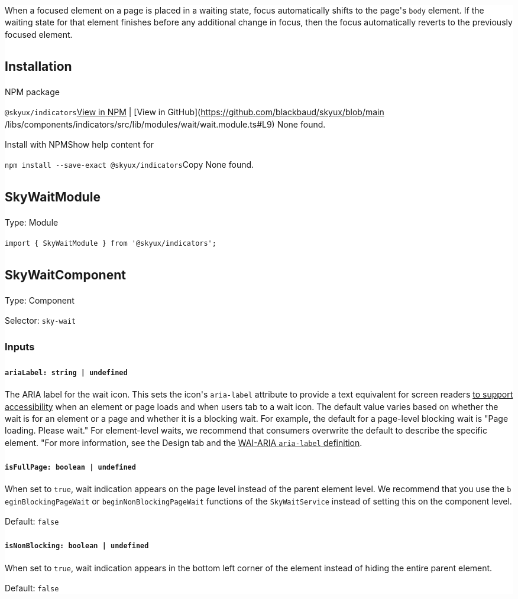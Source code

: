 When a focused element on a page is placed in a waiting state, focus automatically shifts to the page's `body` element. If the waiting state for that element finishes before any additional change in focus, then the focus automatically reverts to the previously focused element.

 Installation
-------------

NPM package

`@skyux/indicators`[View in NPM](https://www.npmjs.com/package/@skyux/indicators) | [View in GitHub](https://github.com/blackbaud/skyux/blob/main
/libs/components/indicators/src/lib/modules/wait/wait.module.ts#L9) None found.

Install with NPMShow help content for

`npm install --save-exact @skyux/indicators`Copy None found.

 SkyWaitModule
--------------

Type: Module

`import { SkyWaitModule } from '@skyux/indicators';`

 SkyWaitComponent
-----------------

Type: Component

Selector: `sky-wait`

### Inputs

#### `ariaLabel: string | undefined`

The ARIA label for the wait icon. This sets the icon's `aria-label` attribute to provide a text equivalent for screen readers [to support accessibility](/skyux/learn/accessibility.md) when an element or page loads and when users tab to a wait icon. The default value varies based on whether the wait is for an element or a page and whether it is a blocking wait. For example, the default for a page-level blocking wait is "Page loading. Please wait." For element-level waits, we recommend that consumers overwrite the default to describe the specific element. "For more information, see the Design tab and the [WAI-ARIA `aria-label` definition](https://www.w3.org/TR/wai-aria/#aria-label).

#### `isFullPage: boolean | undefined`

When set to `true`, wait indication appears on the page level instead of the parent element level. We recommend that you use the `beginBlockingPageWait` or `beginNonBlockingPageWait` functions of the `SkyWaitService` instead of setting this on the component level.

Default: `false`

#### `isNonBlocking: boolean | undefined`

When set to `true`, wait indication appears in the bottom left corner of the element instead of hiding the entire parent element.

Default: `false`
